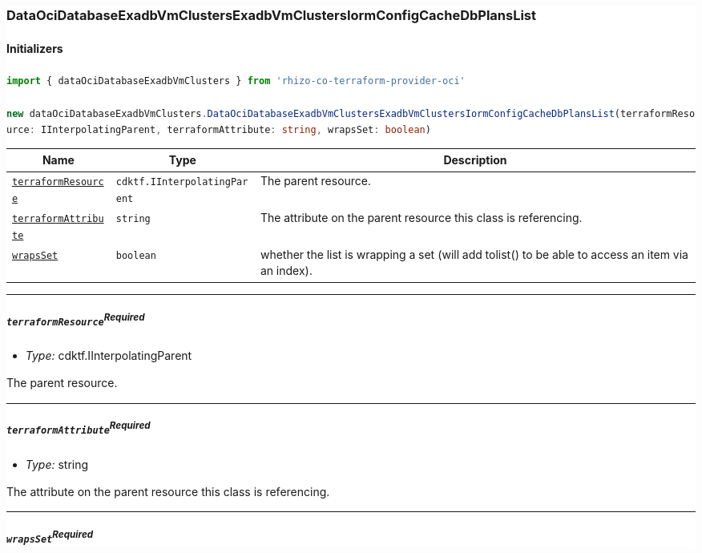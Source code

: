 

### DataOciDatabaseExadbVmClustersExadbVmClustersIormConfigCacheDbPlansList <a name="DataOciDatabaseExadbVmClustersExadbVmClustersIormConfigCacheDbPlansList" id="rhizo-co-terraform-provider-oci.dataOciDatabaseExadbVmClusters.DataOciDatabaseExadbVmClustersExadbVmClustersIormConfigCacheDbPlansList"></a>

#### Initializers <a name="Initializers" id="rhizo-co-terraform-provider-oci.dataOciDatabaseExadbVmClusters.DataOciDatabaseExadbVmClustersExadbVmClustersIormConfigCacheDbPlansList.Initializer"></a>

```typescript
import { dataOciDatabaseExadbVmClusters } from 'rhizo-co-terraform-provider-oci'

new dataOciDatabaseExadbVmClusters.DataOciDatabaseExadbVmClustersExadbVmClustersIormConfigCacheDbPlansList(terraformResource: IInterpolatingParent, terraformAttribute: string, wrapsSet: boolean)
```

| **Name** | **Type** | **Description** |
| --- | --- | --- |
| <code><a href="#rhizo-co-terraform-provider-oci.dataOciDatabaseExadbVmClusters.DataOciDatabaseExadbVmClustersExadbVmClustersIormConfigCacheDbPlansList.Initializer.parameter.terraformResource">terraformResource</a></code> | <code>cdktf.IInterpolatingParent</code> | The parent resource. |
| <code><a href="#rhizo-co-terraform-provider-oci.dataOciDatabaseExadbVmClusters.DataOciDatabaseExadbVmClustersExadbVmClustersIormConfigCacheDbPlansList.Initializer.parameter.terraformAttribute">terraformAttribute</a></code> | <code>string</code> | The attribute on the parent resource this class is referencing. |
| <code><a href="#rhizo-co-terraform-provider-oci.dataOciDatabaseExadbVmClusters.DataOciDatabaseExadbVmClustersExadbVmClustersIormConfigCacheDbPlansList.Initializer.parameter.wrapsSet">wrapsSet</a></code> | <code>boolean</code> | whether the list is wrapping a set (will add tolist() to be able to access an item via an index). |

---

##### `terraformResource`<sup>Required</sup> <a name="terraformResource" id="rhizo-co-terraform-provider-oci.dataOciDatabaseExadbVmClusters.DataOciDatabaseExadbVmClustersExadbVmClustersIormConfigCacheDbPlansList.Initializer.parameter.terraformResource"></a>

- *Type:* cdktf.IInterpolatingParent

The parent resource.

---

##### `terraformAttribute`<sup>Required</sup> <a name="terraformAttribute" id="rhizo-co-terraform-provider-oci.dataOciDatabaseExadbVmClusters.DataOciDatabaseExadbVmClustersExadbVmClustersIormConfigCacheDbPlansList.Initializer.parameter.terraformAttribute"></a>

- *Type:* string

The attribute on the parent resource this class is referencing.

---

##### `wrapsSet`<sup>Required</sup> <a name="wrapsSet" id="rhizo-co-terraform-provider-oci.dataOciDatabaseExadbVmClusters.DataOciDatabaseExadbVmClustersExadbVmClustersIormConfigCacheDbPlansList.Initializer.parameter.wrapsSet"></a>
